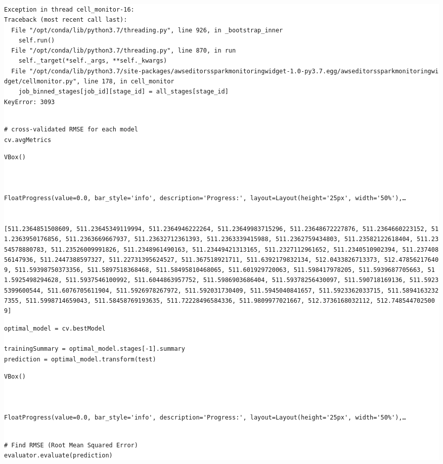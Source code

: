 
    Exception in thread cell_monitor-16:
    Traceback (most recent call last):
      File "/opt/conda/lib/python3.7/threading.py", line 926, in _bootstrap_inner
        self.run()
      File "/opt/conda/lib/python3.7/threading.py", line 870, in run
        self._target(*self._args, **self._kwargs)
      File "/opt/conda/lib/python3.7/site-packages/awseditorssparkmonitoringwidget-1.0-py3.7.egg/awseditorssparkmonitoringwidget/cellmonitor.py", line 178, in cell_monitor
        job_binned_stages[job_id][stage_id] = all_stages[stage_id]
    KeyError: 3093
    



```pyspark

# cross-validated RMSE for each model
cv.avgMetrics
```


    VBox()



    FloatProgress(value=0.0, bar_style='info', description='Progress:', layout=Layout(height='25px', width='50%'),…


    [511.2364851508609, 511.23645349119994, 511.2364946222264, 511.23649983715296, 511.23648672227876, 511.2364660223152, 511.2363950176856, 511.2363669667937, 511.23632712361393, 511.2363339415988, 511.2362759434803, 511.23582122618404, 511.2354578880783, 511.23526009991826, 511.2348961490163, 511.23449421313165, 511.2327112961652, 511.2340510902394, 511.23740856147936, 511.2447388597327, 511.22731395624527, 511.367518921711, 511.6392179832134, 512.0433826713373, 512.478562176409, 511.59398750373356, 511.5897518368468, 511.58495810468065, 511.601929720063, 511.598417978205, 511.5939687705663, 511.5925498294628, 511.5937546100992, 511.6044863957752, 511.5986903686404, 511.59378256430097, 511.590718169136, 511.59235399600544, 511.6076705611904, 511.5926978267972, 511.592031730409, 511.5945040841657, 511.5923362033715, 511.58941632327355, 511.5998714659043, 511.58458769193635, 511.72228496584336, 511.9809977021667, 512.3736168032112, 512.7485447025009]


```pyspark
optimal_model = cv.bestModel

trainingSummary = optimal_model.stages[-1].summary
prediction = optimal_model.transform(test)
```


    VBox()



    FloatProgress(value=0.0, bar_style='info', description='Progress:', layout=Layout(height='25px', width='50%'),…



```pyspark

# Find RMSE (Root Mean Squared Error)
evaluator.evaluate(prediction)
```
